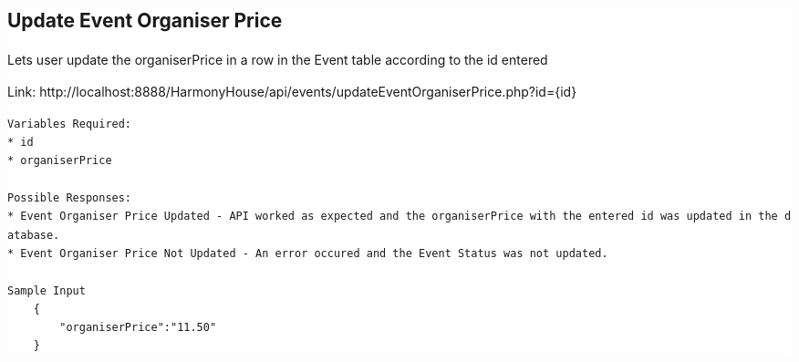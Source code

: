 ## Update Event Organiser Price
Lets user update the organiserPrice in a row in the Event table according to the id entered

Link: http://localhost:8888/HarmonyHouse/api/events/updateEventOrganiserPrice.php?id={id}

    Variables Required:
    * id
    * organiserPrice

    Possible Responses:
    * Event Organiser Price Updated - API worked as expected and the organiserPrice with the entered id was updated in the database.
    * Event Organiser Price Not Updated - An error occured and the Event Status was not updated.

    Sample Input
        {
            "organiserPrice":"11.50"
        }

